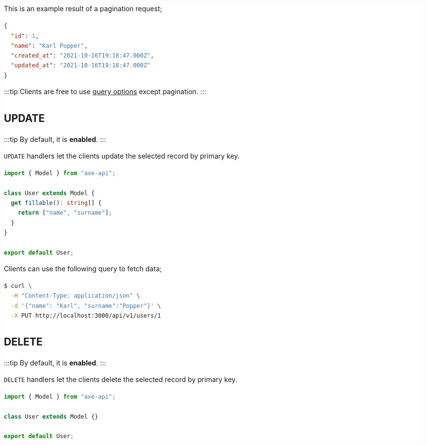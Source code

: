 This is an example result of a pagination request;

```json
{
  "id": 1,
  "name": "Karl Popper",
  "created_at": "2021-10-16T19:18:47.000Z",
  "updated_at": "2021-10-16T19:18:47.000Z"
}
```

:::tip
Clients are free to use [query options](/basics/queries.html) except pagination.
:::

## UPDATE

:::tip
By default, it is **enabled**.
:::

`UPDATE` handlers let the clients update the selected record by primary key.

```ts
import { Model } from "axe-api";

class User extends Model {
  get fillable(): string[] {
    return ["name", "surname"];
  }
}

export default User;
```

Clients can use the following query to fetch data;

```bash
$ curl \
  -H "Content-Type: application/json" \
  -d '{"name": "Karl", "surname":"Popper"}' \
  -X PUT http://localhost:3000/api/v1/users/1
```

## DELETE

:::tip
By default, it is **enabled**.
:::

`DELETE` handlers let the clients delete the selected record by primary key.

```ts
import { Model } from "axe-api";

class User extends Model {}

export default User;
```
